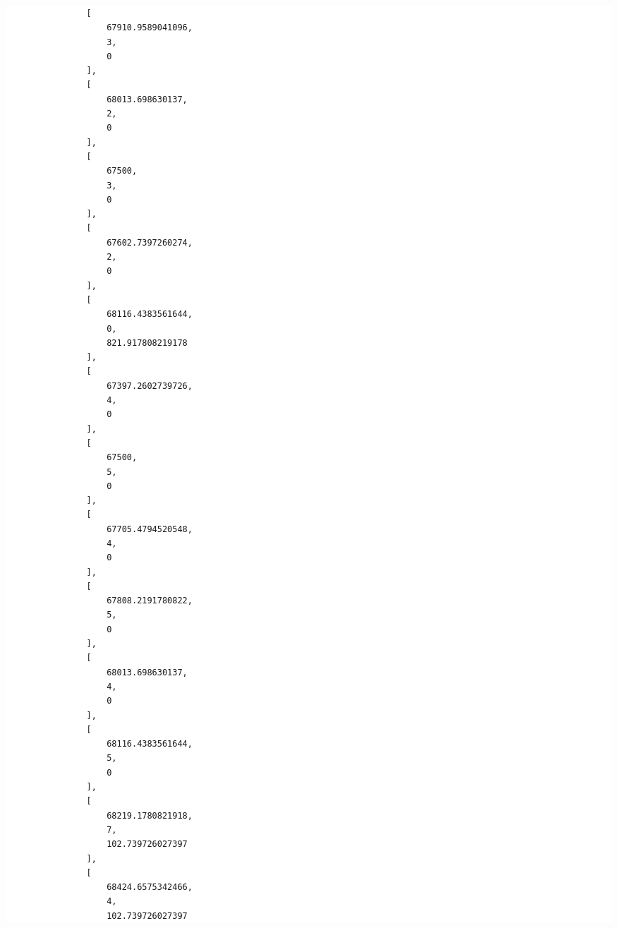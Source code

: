 					[
						67910.9589041096,
						3,
						0
					],
					[
						68013.698630137,
						2,
						0
					],
					[
						67500,
						3,
						0
					],
					[
						67602.7397260274,
						2,
						0
					],
					[
						68116.4383561644,
						0,
						821.917808219178
					],
					[
						67397.2602739726,
						4,
						0
					],
					[
						67500,
						5,
						0
					],
					[
						67705.4794520548,
						4,
						0
					],
					[
						67808.2191780822,
						5,
						0
					],
					[
						68013.698630137,
						4,
						0
					],
					[
						68116.4383561644,
						5,
						0
					],
					[
						68219.1780821918,
						7,
						102.739726027397
					],
					[
						68424.6575342466,
						4,
						102.739726027397